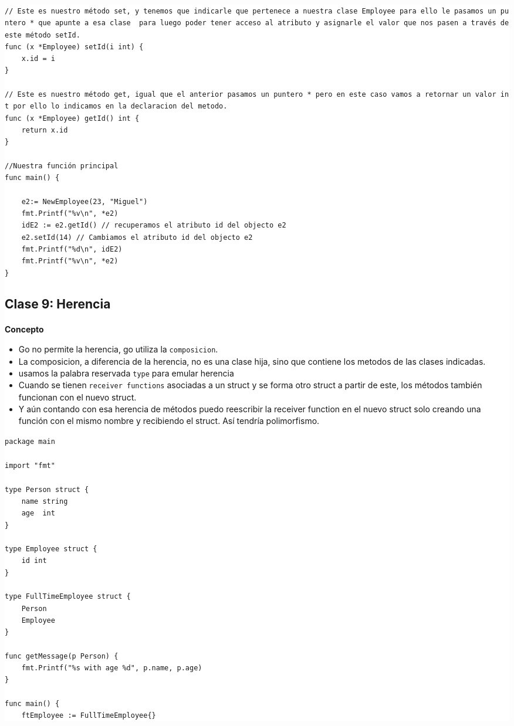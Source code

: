 ```
// Este es nuestro método set, y tenemos que indicarle que pertenece a nuestra clase Employee para ello le pasamos un puntero * que apunte a esa clase  ​para luego poder tener acceso al atributo y asignarle el valor que nos pasen a través de este método setId.
func (x *Employee) setId(i int) {
	x.id = i
}

// Este es nuestro método get, igual que el anterior pasamos un puntero * pero en este caso vamos a retornar un valor int por ello lo indicamos en la declaracion del metodo.
func (x *Employee) getId() int {
	return x.id
}

//Nuestra función principal
func main() {

	e2:= NewEmployee(23, "Miguel")
	fmt.Printf("%v\n", *e2)
	idE2 := e2.getId() // recuperamos el atributo id del objecto e2
	e2.setId(14) // Cambiamos el atributo id del objecto e2
	fmt.Printf("%d\n", idE2)
	fmt.Printf("%v\n", *e2)
}

```

## Clase 9: Herencia

**Concepto**
- Go no permite la herencia, go utiliza la `composicion`.
- La composicion, a diferencia de la herencia, no es una clase hija, sino que contiene los metodos de las clases indicadas.
- usamos la palabra reservada `type` para emular herencia 
- Cuando se tienen `receiver functions` asociadas a un struct y se forma otro struct a partir de este, los métodos también funcionan con el nuevo struct.
- Y aún contando con esa herencia de métodos puedo reescribir la receiver function en el nuevo struct solo creando una función con el mismo nombre y recibiendo el struct. Así tendría polimorfismo.

```
package main

import "fmt"

type Person struct {
	name string
	age  int
}

type Employee struct {
	id int
}

type FullTimeEmployee struct {
	Person
	Employee
}

func getMessage(p Person) {
	fmt.Printf("%s with age %d", p.name, p.age)
}

func main() {
	ftEmployee := FullTimeEmployee{}
```